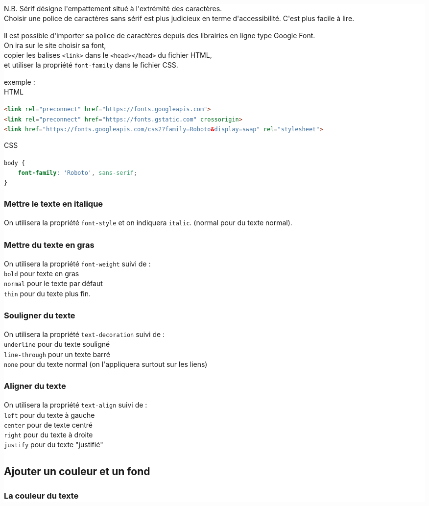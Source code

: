 N.B. Sérif désigne l'empattement situé à l'extrémité des caractères.<br>
Choisir une police de caractères sans sérif est plus judicieux en terme d'accessibilité. C'est plus facile à lire.<br>

Il est possible d'importer sa police de caractères depuis des librairies en ligne type Google Font.<br>
On ira sur le site choisir sa font,<br> 
copier les balises `<link>` dans le `<head></head>` du fichier HTML, 
<br>et utiliser la propriété `font-family` dans le fichier CSS.

exemple :<br> 
HTML
```HTML
<link rel="preconnect" href="https://fonts.googleapis.com">
<link rel="preconnect" href="https://fonts.gstatic.com" crossorigin>
<link href="https://fonts.googleapis.com/css2?family=Roboto&display=swap" rel="stylesheet">
```
CSS
```CSS
body {
    font-family: 'Roboto', sans-serif;
}
```

### Mettre le texte en italique 

On utilisera la propriété `font-style` et on indiquera `italic`. (normal pour du texte normal).

### Mettre du texte en gras

On utilisera la propriété `font-weight` suivi de :<br>
`bold` pour texte en gras<br> 
`normal` pour le texte par défaut<br> 
`thin` pour du texte plus fin.<br>

### Souligner du texte

On utilisera la propriété `text-decoration` suivi de :<br>
`underline` pour du texte souligné<br>
`line-through` pour un texte barré<br>
`none` pour du texte normal (on l'appliquera surtout sur les liens)

### Aligner du texte

On utilisera la propriété `text-align` suivi de :<br>
`left` pour du texte à gauche<br>
`center` pour de texte centré<br>
`right` pour du texte à droite<br>
`justify` pour du texte "justifié"

## Ajouter un couleur et un fond

### La couleur du texte
